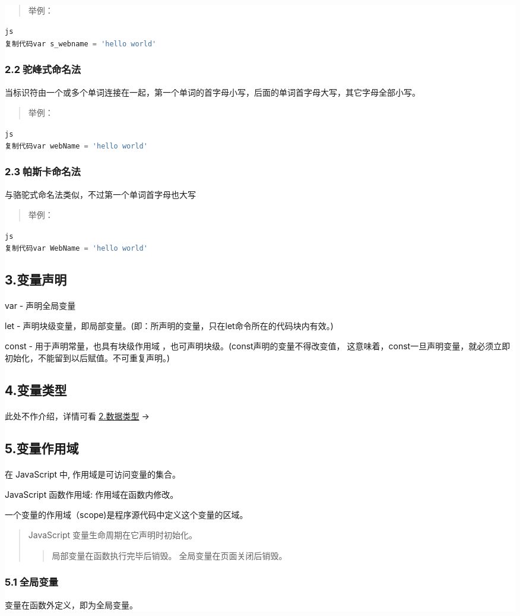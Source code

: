 > 举例：

```js
js
复制代码var s_webname = 'hello world'
```

### 2.2 驼峰式命名法

当标识符由一个或多个单词连接在一起，第一个单词的首字母小写，后面的单词首字母大写，其它字母全部小写。

> 举例：

```js
js
复制代码var webName = 'hello world'
```

### 2.3 帕斯卡命名法

与骆驼式命名法类似，不过第一个单词首字母也大写

> 举例：

```js
js
复制代码var WebName = 'hello world'
```

## 3.变量声明

var - 声明全局变量

let - 声明块级变量，即局部变量。(即：所声明的变量，只在let命令所在的代码块内有效。)

const - 用于声明常量，也具有块级作用域 ，也可声明块级。(const声明的变量不得改变值， 这意味着，const一旦声明变量，就必须立即初始化，不能留到以后赋值。不可重复声明。)

## 4.变量类型

此处不作介绍，详情可看 [2.数据类型]() →

## 5.变量作用域

在 JavaScript 中, 作用域是可访问变量的集合。

JavaScript 函数作用域: 作用域在函数内修改。

一个变量的作用域（scope)是程序源代码中定义这个变量的区域。

> JavaScript 变量生命周期在它声明时初始化。
>
> > 局部变量在函数执行完毕后销毁。
> >  全局变量在页面关闭后销毁。

### 5.1 全局变量

变量在函数外定义，即为全局变量。
